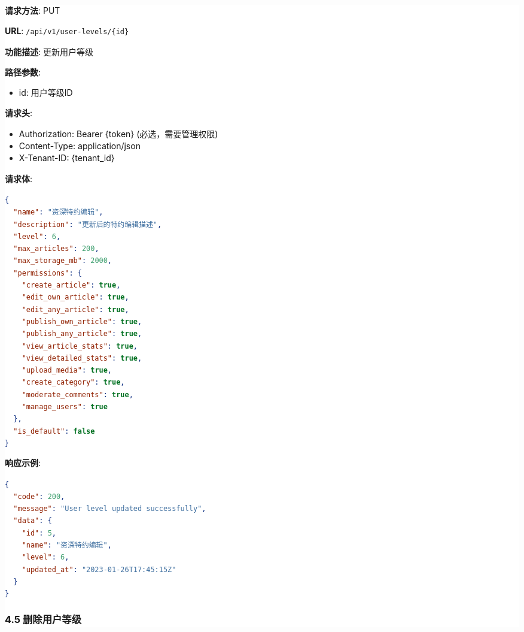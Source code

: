 **请求方法**: PUT

**URL**: `/api/v1/user-levels/{id}`

**功能描述**: 更新用户等级

**路径参数**:
- id: 用户等级ID

**请求头**:
- Authorization: Bearer {token} (必选，需要管理权限)
- Content-Type: application/json
- X-Tenant-ID: {tenant_id}

**请求体**:

```json
{
  "name": "资深特约编辑",
  "description": "更新后的特约编辑描述",
  "level": 6,
  "max_articles": 200,
  "max_storage_mb": 2000,
  "permissions": {
    "create_article": true,
    "edit_own_article": true,
    "edit_any_article": true,
    "publish_own_article": true,
    "publish_any_article": true,
    "view_article_stats": true,
    "view_detailed_stats": true,
    "upload_media": true,
    "create_category": true,
    "moderate_comments": true,
    "manage_users": true
  },
  "is_default": false
}
```

**响应示例**:

```json
{
  "code": 200,
  "message": "User level updated successfully",
  "data": {
    "id": 5,
    "name": "资深特约编辑",
    "level": 6,
    "updated_at": "2023-01-26T17:45:15Z"
  }
}
```

### 4.5 删除用户等级
